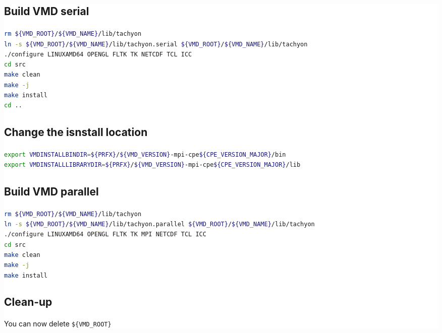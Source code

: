 
Build VMD serial
----------------

```bash
rm ${VMD_ROOT}/${VMD_NAME}/lib/tachyon
ln -s ${VMD_ROOT}/${VMD_NAME}/lib/tachyon.serial ${VMD_ROOT}/${VMD_NAME}/lib/tachyon
./configure LINUXAMD64 OPENGL FLTK TK NETCDF TCL ICC
cd src
make clean
make -j
make install
cd ..
```


Change the isnstall location
----------------------------

```bash
export VMDINSTALLBINDIR=${PRFX}/${VMD_VERSION}-mpi-cpe${CPE_VERSION_MAJOR}/bin
export VMDINSTALLLIBRARYDIR=${PRFX}/${VMD_VERSION}-mpi-cpe${CPE_VERSION_MAJOR}/lib
```


Build VMD parallel
------------------
```bash
rm ${VMD_ROOT}/${VMD_NAME}/lib/tachyon
ln -s ${VMD_ROOT}/${VMD_NAME}/lib/tachyon.parallel ${VMD_ROOT}/${VMD_NAME}/lib/tachyon
./configure LINUXAMD64 OPENGL FLTK TK MPI NETCDF TCL ICC
cd src
make clean
make -j
make install
```

Clean-up
--------

You can now delete `${VMD_ROOT}`
